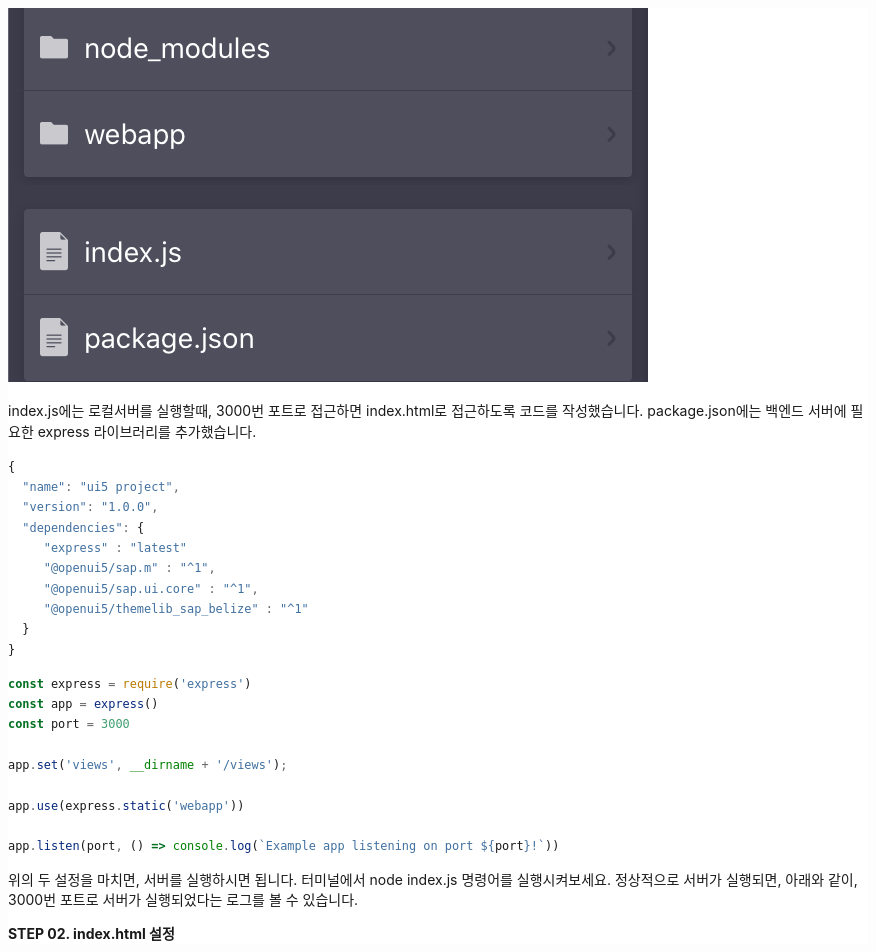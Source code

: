 ![root &#xB514;&#xB809;&#xD1A0;&#xB9AC; ](../../.gitbook/assets/img_b295fc2a9314-1.jpeg)

index.js에는 로컬서버를 실행할때, 3000번 포트로 접근하면 index.html로 접근하도록 코드를 작성했습니다. package.json에는 백엔드 서버에 필요한 express 라이브러리를 추가했습니다.

```javascript
{
  "name": "ui5 project",
  "version": "1.0.0",
  "dependencies": {
     "express" : "latest"
     "@openui5/sap.m" : "^1",
     "@openui5/sap.ui.core" : "^1",
     "@openui5/themelib_sap_belize" : "^1"
  }
}
```

```javascript
const express = require('express')
const app = express()
const port = 3000

app.set('views', __dirname + '/views');

app.use(express.static('webapp'))

app.listen(port, () => console.log(`Example app listening on port ${port}!`))
```



위의 두 설정을 마치면, 서버를 실행하시면 됩니다. 터미널에서 node index.js 명령어를 실행시켜보세요. 정상적으로 서버가 실행되면, 아래와 같이, 3000번 포트로 서버가 실행되었다는 로그를 볼 수 있습니다.

 **STEP 02. index.html 설정**
